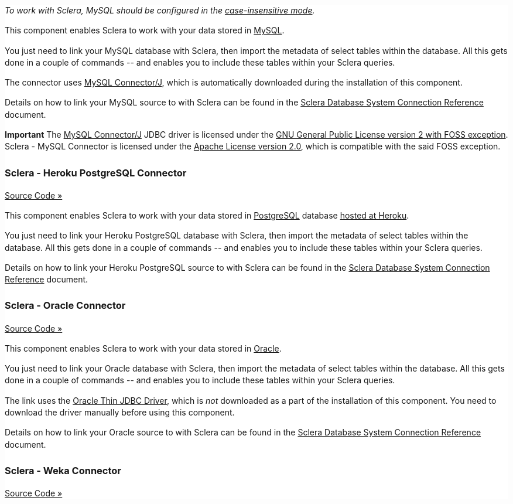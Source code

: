 *To work with Sclera, MySQL should be configured in the [case-insensitive mode](http://dev.mysql.com/doc/refman/5.6/en/identifier-case-sensitivity.html).*

This component enables Sclera to work with your data stored in [MySQL](http://www.mysql.com).

You just need to link your MySQL database with Sclera, then import the metadata of select tables within the database. All this gets done in a couple of commands -- and enables you to include these tables within your Sclera queries.

The connector uses [MySQL Connector/J](http://dev.mysql.com/doc/connector-j/en/index.html), which is automatically downloaded during the installation of this component.

Details on how to link your MySQL source to with Sclera can be found in the [Sclera Database System Connection Reference](../setup/dbms.md#connecting-to-mysql) document.

<a class="anchor" name="sclera-mysql-license"></a> **Important**
The [MySQL Connector/J](http://dev.mysql.com/doc/connector-j/en/index.html) JDBC driver is licensed under the [GNU General Public License version 2 with FOSS exception](https://oss.oracle.com/licenses/universal-foss-exception/). Sclera - MySQL Connector is licensed under the [Apache License version 2.0](http://www.apache.org/licenses/LICENSE-2.0), which is compatible with the said FOSS exception.

<a class="anchor" name="sclera-heroku"></a>
### Sclera - Heroku PostgreSQL Connector
[Source Code &raquo;](https://github.com/scleradb/sclera-plugin-heroku)

This component enables Sclera to work with your data stored in [PostgreSQL](http://www.postgresql.org) database [hosted at Heroku](https://www.heroku.com/postgres).

You just need to link your Heroku PostgreSQL database with Sclera, then import the metadata of select tables within the database. All this gets done in a couple of commands -- and enables you to include these tables within your Sclera queries.

Details on how to link your Heroku PostgreSQL source to with Sclera can be found in the [Sclera Database System Connection Reference](../setup/dbms.md#connecting-to-heroku-postgres) document.

<a class="anchor" name="sclera-oracle"></a>
### Sclera - Oracle Connector
[Source Code &raquo;](https://github.com/scleradb/sclera-plugin-oracle)

This component enables Sclera to work with your data stored in [Oracle](http://www.oracle.com).

You just need to link your Oracle database with Sclera, then import the metadata of select tables within the database. All this gets done in a couple of commands -- and enables you to include these tables within your Sclera queries.

The link uses the [Oracle Thin JDBC Driver](http://www.oracle.com/technetwork/database/features/jdbc/jdbc-drivers-12c-download-1958347.html), which is *not* downloaded as a part of the installation of this component. You need to download the driver manually before using this component.

Details on how to link your Oracle source to with Sclera can be found in the [Sclera Database System Connection Reference](../setup/dbms.md#connecting-to-oracle) document.

<a class="anchor" name="sclera-weka"></a>
### Sclera - Weka Connector
[Source Code &raquo;](https://github.com/scleradb/sclera-plugin-weka)
